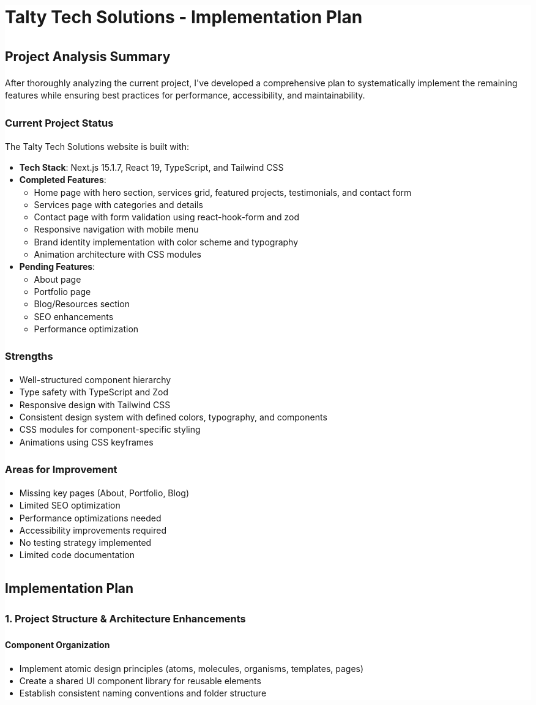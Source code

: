 # Talty Tech Solutions - Implementation Plan

## Project Analysis Summary

After thoroughly analyzing the current project, I've developed a comprehensive plan to systematically implement the remaining features while ensuring best practices for performance, accessibility, and maintainability.

### Current Project Status

The Talty Tech Solutions website is built with:
- **Tech Stack**: Next.js 15.1.7, React 19, TypeScript, and Tailwind CSS
- **Completed Features**:
  - Home page with hero section, services grid, featured projects, testimonials, and contact form
  - Services page with categories and details
  - Contact page with form validation using react-hook-form and zod
  - Responsive navigation with mobile menu
  - Brand identity implementation with color scheme and typography
  - Animation architecture with CSS modules
- **Pending Features**:
  - About page
  - Portfolio page
  - Blog/Resources section
  - SEO enhancements
  - Performance optimization

### Strengths
- Well-structured component hierarchy
- Type safety with TypeScript and Zod
- Responsive design with Tailwind CSS
- Consistent design system with defined colors, typography, and components
- CSS modules for component-specific styling
- Animations using CSS keyframes

### Areas for Improvement
- Missing key pages (About, Portfolio, Blog)
- Limited SEO optimization
- Performance optimizations needed
- Accessibility improvements required
- No testing strategy implemented
- Limited code documentation

## Implementation Plan

### 1. Project Structure & Architecture Enhancements

#### Component Organization
- Implement atomic design principles (atoms, molecules, organisms, templates, pages)
- Create a shared UI component library for reusable elements
- Establish consistent naming conventions and folder structure
